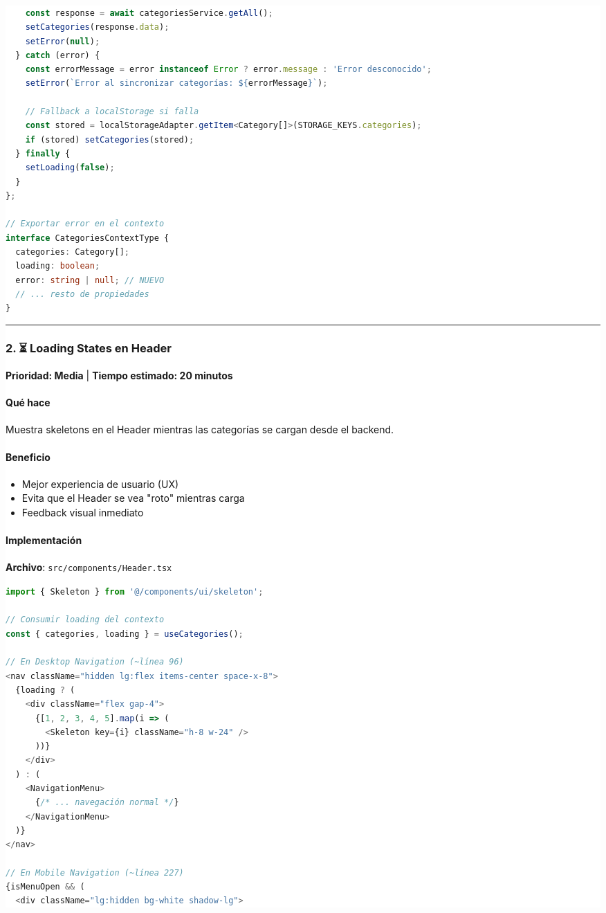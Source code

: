 ```typescript
    const response = await categoriesService.getAll();
    setCategories(response.data);
    setError(null);
  } catch (error) {
    const errorMessage = error instanceof Error ? error.message : 'Error desconocido';
    setError(`Error al sincronizar categorías: ${errorMessage}`);
    
    // Fallback a localStorage si falla
    const stored = localStorageAdapter.getItem<Category[]>(STORAGE_KEYS.categories);
    if (stored) setCategories(stored);
  } finally {
    setLoading(false);
  }
};

// Exportar error en el contexto
interface CategoriesContextType {
  categories: Category[];
  loading: boolean;
  error: string | null; // NUEVO
  // ... resto de propiedades
}
```

---

### 2. ⏳ Loading States en Header
**Prioridad: Media** | **Tiempo estimado: 20 minutos**

#### Qué hace
Muestra skeletons en el Header mientras las categorías se cargan desde el backend.

#### Beneficio
- Mejor experiencia de usuario (UX)
- Evita que el Header se vea "roto" mientras carga
- Feedback visual inmediato

#### Implementación
**Archivo**: `src/components/Header.tsx`

```typescript
import { Skeleton } from '@/components/ui/skeleton';

// Consumir loading del contexto
const { categories, loading } = useCategories();

// En Desktop Navigation (~línea 96)
<nav className="hidden lg:flex items-center space-x-8">
  {loading ? (
    <div className="flex gap-4">
      {[1, 2, 3, 4, 5].map(i => (
        <Skeleton key={i} className="h-8 w-24" />
      ))}
    </div>
  ) : (
    <NavigationMenu>
      {/* ... navegación normal */}
    </NavigationMenu>
  )}
</nav>

// En Mobile Navigation (~línea 227)
{isMenuOpen && (
  <div className="lg:hidden bg-white shadow-lg">
```